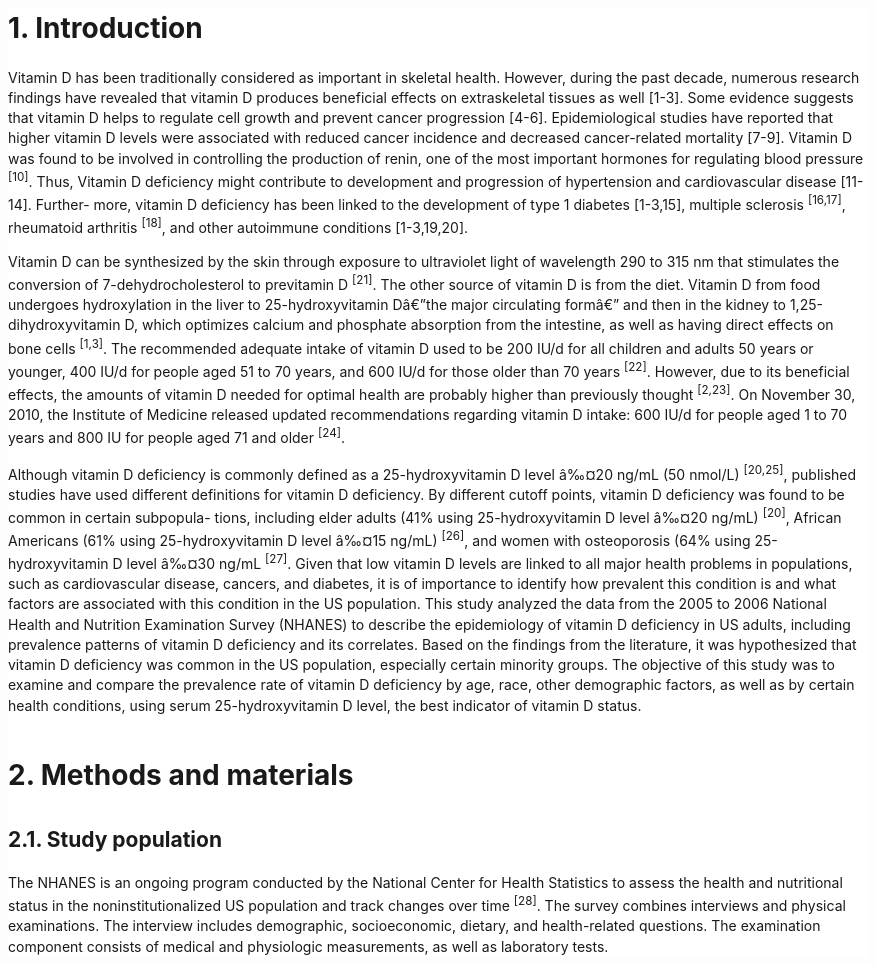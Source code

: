 # 1. Introduction

Vitamin D has been traditionally considered as important in skeletal health. However, during the past decade, numerous research findings have revealed that vitamin D produces beneficial effects on extraskeletal tissues as well <span>[1-3]</span>. Some evidence suggests that vitamin D helps to regulate cell growth and prevent cancer progression <span>[4-6]</span>. Epidemiological studies have reported that higher vitamin D levels were associated with reduced cancer  incidence  and  decreased  cancer-related  mortality <span>[7-9]</span>. Vitamin D was found to be involved in controlling the production of renin, one of the most important hormones for regulating blood pressure <sup>[10]</sup>. Thus, Vitamin D deficiency might contribute to development and progression of hypertension and cardiovascular disease <span>[11-14]</span>. Further- more, vitamin D deficiency has been linked to the development of type 1 diabetes <span>[1-3,15]</span>, multiple sclerosis <sup>[16,17]</sup>, rheumatoid arthritis <sup>[18]</sup>, and other autoimmune conditions <span>[1-3,19,20]</span>.

Vitamin D can be synthesized by the skin through exposure to ultraviolet light of wavelength 290 to 315 nm that stimulates the conversion of 7-dehydrocholesterol to previtamin D <sup>[21]</sup>. The other source of vitamin D is from the diet. Vitamin D from food undergoes hydroxylation in the liver to 25-hydroxyvitamin Dâ€”the major circulating formâ€” and then in the kidney to 1,25-dihydroxyvitamin D, which optimizes calcium and phosphate absorption from the intestine, as  well as  having  direct effects on  bone  cells <sup>[1,3]</sup>. The recommended adequate intake of vitamin D used to  be  200  IU/d  for  all  children and  adults 50  years or younger, 400 IU/d for people aged 51 to 70 years, and 600 IU/d for those older than 70 years <sup>[22]</sup>. However, due to its beneficial effects, the amounts of vitamin D needed for optimal health are probably higher than previously thought <sup>[2,23]</sup>. On November 30, 2010, the Institute of Medicine released  updated  recommendations regarding  vitamin  D intake: 600 IU/d for people aged 1 to 70 years and 800 IU for people aged 71 and older <sup>[24]</sup>.

Although vitamin D deficiency is commonly defined as a 25-hydroxyvitamin D level â‰¤20 ng/mL (50 nmol/L) <sup>[20,25]</sup>, published  studies  have  used  different  definitions  for vitamin D deficiency. By different cutoff points, vitamin D deficiency was found to be common in certain subpopula- tions, including elder adults (41% using 25-hydroxyvitamin D level â‰¤20 ng/mL) <sup>[20]</sup>, African Americans (61% using 25-hydroxyvitamin D level â‰¤15 ng/mL) <sup>[26]</sup>, and women with osteoporosis (64% using 25-hydroxyvitamin D level â‰¤30 ng/mL <sup>[27]</sup>. Given that low vitamin D levels are linked to  all  major  health  problems  in  populations,  such  as cardiovascular disease, cancers, and diabetes, it is of importance to identify how prevalent this condition is and what factors are associated with this condition in the US population. This study analyzed the data from the 2005 to 2006 National Health and Nutrition Examination Survey (NHANES) to  describe  the  epidemiology of  vitamin  D deficiency in US adults, including prevalence patterns of vitamin D deficiency and its correlates. Based on the findings from the literature, it was hypothesized that vitamin D deficiency was common in the US population, especially certain minority groups. The objective of this study was to examine and  compare the  prevalence rate of  vitamin D deficiency by age, race, other demographic factors, as well as by certain health conditions, using serum 25-hydroxyvitamin D level, the best indicator of vitamin D status.

# 2. Methods and materials

## 2.1. Study population

The NHANES is an ongoing program conducted by the National Center for Health Statistics to assess the health and nutritional status in the noninstitutionalized US population and track changes over time <sup>[28]</sup>. The survey combines interviews and physical examinations. The interview  includes  demographic, socioeconomic, dietary, and health-related questions. The examination component consists of medical and physiologic measurements, as well as laboratory tests.
